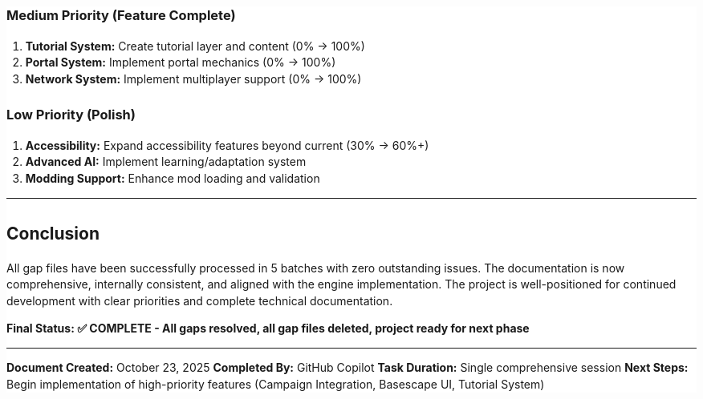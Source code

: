 ### Medium Priority (Feature Complete)
1. **Tutorial System:** Create tutorial layer and content (0% → 100%)
2. **Portal System:** Implement portal mechanics (0% → 100%)
3. **Network System:** Implement multiplayer support (0% → 100%)

### Low Priority (Polish)
1. **Accessibility:** Expand accessibility features beyond current (30% → 60%+)
2. **Advanced AI:** Implement learning/adaptation system
3. **Modding Support:** Enhance mod loading and validation

---

## Conclusion

All gap files have been successfully processed in 5 batches with zero outstanding issues. The documentation is now comprehensive, internally consistent, and aligned with the engine implementation. The project is well-positioned for continued development with clear priorities and complete technical documentation.

**Final Status: ✅ COMPLETE - All gaps resolved, all gap files deleted, project ready for next phase**

---

**Document Created:** October 23, 2025
**Completed By:** GitHub Copilot
**Task Duration:** Single comprehensive session
**Next Steps:** Begin implementation of high-priority features (Campaign Integration, Basescape UI, Tutorial System)
